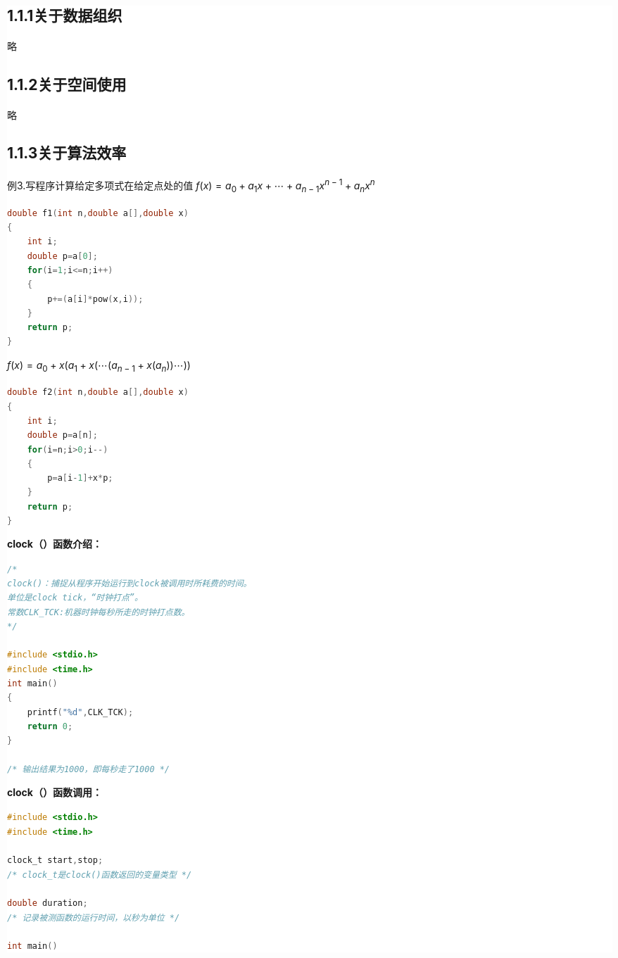 ## 1.1.1关于数据组织
略
## 1.1.2关于空间使用
略
## 1.1.3关于算法效率
例3.写程序计算给定多项式在给定点处的值
$f(x)=a_0+a_1x+\cdots+a_{n-1}x^{n-1}+a_nx^n$
```C
double f1(int n,double a[],double x)
{
    int i;
    double p=a[0];
    for(i=1;i<=n;i++)
    {
        p+=(a[i]*pow(x,i));
    }
    return p;
}
```
$f(x)=a_0+x(a_1+x(\cdots(a_{n-1}+x(a_n))\cdots))$
```C
double f2(int n,double a[],double x)
{
    int i;
    double p=a[n];
    for(i=n;i>0;i--)
    {
        p=a[i-1]+x*p;
    }
    return p;
}
```
**clock（）函数介绍：**
```C
/*
clock()：捕捉从程序开始运行到clock被调用时所耗费的时间。
单位是clock tick，“时钟打点”。
常数CLK_TCK:机器时钟每秒所走的时钟打点数。
*/

#include <stdio.h>
#include <time.h>
int main()
{
    printf("%d",CLK_TCK);
    return 0;
}

/* 输出结果为1000，即每秒走了1000 */
```
**clock（）函数调用：**
```C
#include <stdio.h>
#include <time.h>

clock_t start,stop;
/* clock_t是clock()函数返回的变量类型 */

double duration;
/* 记录被测函数的运行时间，以秒为单位 */

int main()
```